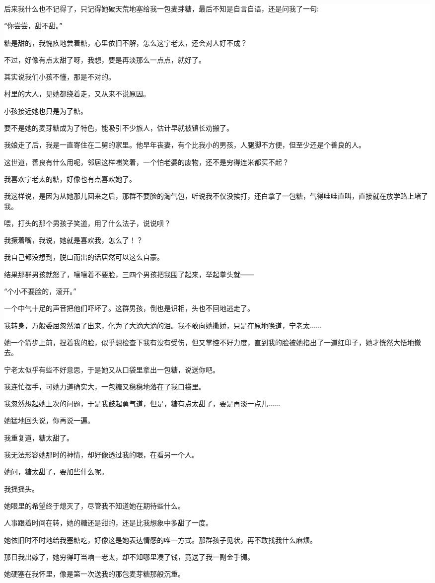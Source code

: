 后来我什么也不记得了，只记得她破天荒地塞给我一包麦芽糖，最后不知是自言自语，还是问我了一句:

“你尝尝，甜不甜。”

糖是甜的，我愧疚地尝着糖，心里依旧不解，怎么这宁老太，还会对人好不成？

不过，好像有点太甜了呀，我想，要是再淡那么一点点，就好了。

其实说我们小孩不懂，那是不对的。

村里的大人，见她都绕着走，又从来不说原因。

小孩接近她也只是为了糖。

要不是她的麦芽糖成为了特色，能吸引不少旅人，估计早就被镇长劝搬了。

我娘走了后，我是一直寄住在二舅的家里。他早年丧妻，有个比我小的男孩，人腿脚不方便，但至少还是个善良的人。

这世道，善良有什么用呢，邻居这样嗤笑着，一个怕老婆的废物，还不是穷得连米都买不起？

我喜欢宁老太的糖，好像也有点喜欢她了。

我这样说，是因为从她那儿回来之后，那群不要脸的淘气包，听说我不仅没挨打，还白拿了一包糖，气得哇哇直叫，直接就在放学路上堵了我。

喂，打头的那个男孩子笑道，用了什么法子，说说呗？

我撅着嘴，我说，她就是喜欢我，怎么了！？

我自己都没想到，脱口而出的话居然可以这么自豪。

结果那群男孩就怒了，嚷嚷着不要脸，三四个男孩把我围了起来，举起拳头就——

“个小不要脸的，滚开。”

一个中气十足的声音把他们吓坏了。这群男孩，倒也是识相，头也不回地逃走了。

我转身，万般委屈忽然涌了出来，化为了大滴大滴的泪。我不敢向她撒娇，只是在原地唤道，宁老太……

她一个箭步上前，捏着我的脸，似乎想检查下我有没有受伤，但又掌控不好力度，直到我的脸被她掐出了一道红印子，她才恍然大悟地撤去。

宁老太似乎有些不好意思，于是她又从口袋里拿出一包糖，说送你吧。

我连忙摆手，可她力道确实大，一包糖又稳稳地落在了我口袋里。

我忽然想起她上次的问题，于是我鼓起勇气道，但是，糖有点太甜了，要是再淡一点儿……

她猛地回头说，你再说一遍。

我重复道，糖太甜了。

我无法形容她那时的神情，却好像透过我的眼，在看另一个人。

她问，糖太甜了，要加些什么呢。

我摇摇头。

她眼里的希望终于熄灭了，尽管我不知道她在期待些什么。

人事跟着时间在转，她的糖还是甜的，还是比我想象中多甜了一度。

她依旧时不时地给我塞糖吃，好像这是她表达情感的唯一方式。那群孩子见状，再不敢找我什么麻烦。

那日我出嫁了，她穷得叮当响一老太，却不知哪里凑了钱，竟送了我一副金手镯。

她硬塞在我怀里，像是第一次送我的那包麦芽糖那般沉重。
